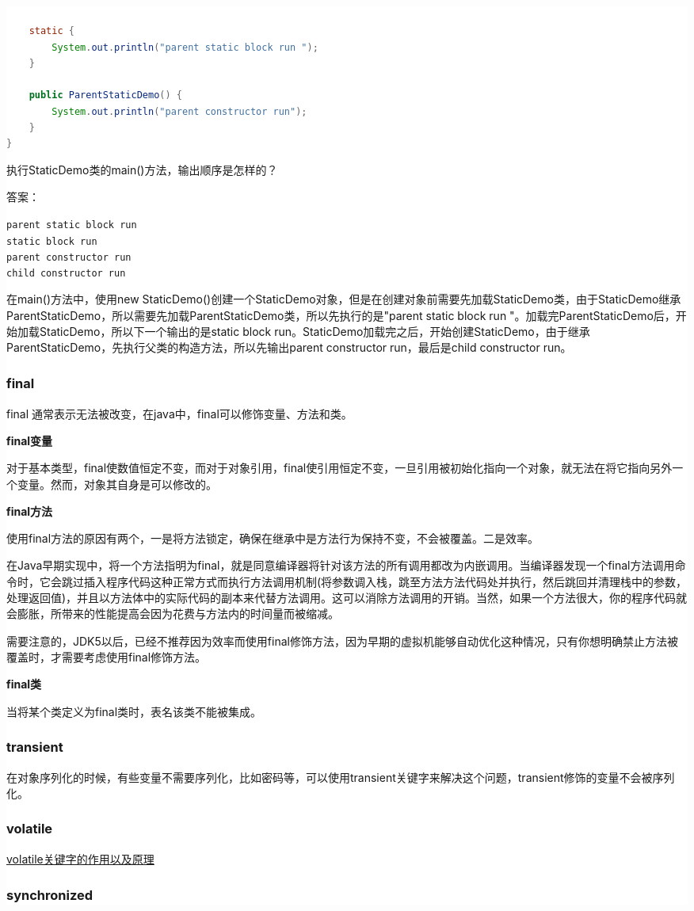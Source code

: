 ```java

    static {
        System.out.println("parent static block run ");
    }

    public ParentStaticDemo() {
        System.out.println("parent constructor run");
    }
}
```

执行StaticDemo类的main()方法，输出顺序是怎样的？

答案：

    parent static block run 
    static block run
    parent constructor run
    child constructor run

在main()方法中，使用new StaticDemo()创建一个StaticDemo对象，但是在创建对象前需要先加载StaticDemo类，由于StaticDemo继承ParentStaticDemo，所以需要先加载ParentStaticDemo类，所以先执行的是"parent static block run "。加载完ParentStaticDemo后，开始加载StaticDemo，所以下一个输出的是static block run。StaticDemo加载完之后，开始创建StaticDemo，由于继承ParentStaticDemo，先执行父类的构造方法，所以先输出parent constructor run，最后是child constructor run。

### final

final 通常表示无法被改变，在java中，final可以修饰变量、方法和类。

**final变量**

对于基本类型，final使数值恒定不变，而对于对象引用，final使引用恒定不变，一旦引用被初始化指向一个对象，就无法在将它指向另外一个变量。然而，对象其自身是可以修改的。

**final方法**

使用final方法的原因有两个，一是将方法锁定，确保在继承中是方法行为保持不变，不会被覆盖。二是效率。

在Java早期实现中，将一个方法指明为final，就是同意编译器将针对该方法的所有调用都改为内嵌调用。当编译器发现一个final方法调用命令时，它会跳过插入程序代码这种正常方式而执行方法调用机制(将参数调入栈，跳至方法方法代码处并执行，然后跳回并清理栈中的参数，处理返回值)，并且以方法体中的实际代码的副本来代替方法调用。这可以消除方法调用的开销。当然，如果一个方法很大，你的程序代码就会膨胀，所带来的性能提高会因为花费与方法内的时间量而被缩减。

需要注意的，JDK5以后，已经不推荐因为效率而使用final修饰方法，因为早期的虚拟机能够自动优化这种情况，只有你想明确禁止方法被覆盖时，才需要考虑使用final修饰方法。

**final类**

当将某个类定义为final类时，表名该类不能被集成。

### transient

在对象序列化的时候，有些变量不需要序列化，比如密码等，可以使用transient关键字来解决这个问题，transient修饰的变量不会被序列化。

### volatile
[volatile关键字的作用以及原理](http://kejishouxin.com/java%E5%9F%BA%E7%A1%80/volatile/volatile%E5%85%B3%E9%94%AE%E5%AD%97%E7%9A%84%E4%BD%9C%E7%94%A8%E4%BB%A5%E5%8F%8A%E5%8E%9F%E7%90%86/index.html)

### synchronized
